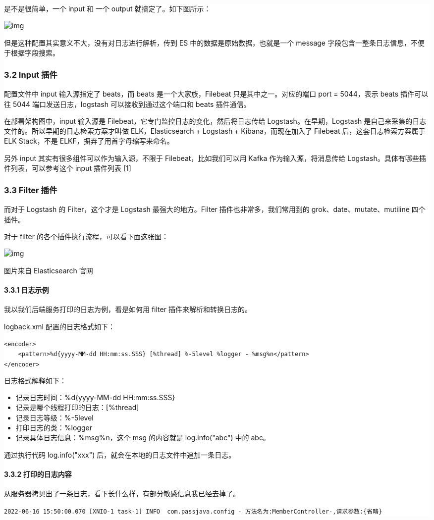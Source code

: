 是不是很简单，一个 input 和 一个 output 就搞定了。如下图所示：

![img](http://cdn.jayh.club/uPic/640-20220601205340428sQ9TSe.png)

但是这种配置其实意义不大，没有对日志进行解析，传到 ES 中的数据是原始数据，也就是一个 message 字段包含一整条日志信息，不便于根据字段搜索。

### 3.2 Input 插件

配置文件中 input 输入源指定了 beats，而 beats 是一个大家族，Filebeat 只是其中之一。对应的端口 port = 5044，表示 beats 插件可以往 5044 端口发送日志，logstash 可以接收到通过这个端口和 beats 插件通信。

在部署架构图中，input 输入源是 Filebeat，它专门监控日志的变化，然后将日志传给 Logstash。在早期，Logstash 是自己来采集的日志文件的。所以早期的日志检索方案才叫做 ELK，Elasticsearch + Logstash + Kibana，而现在加入了 Filebeat 后，这套日志检索方案属于 ELK Stack，不是 ELKF，摒弃了用首字母缩写来命名。

另外 input 其实有很多组件可以作为输入源，不限于 Filebeat，比如我们可以用 Kafka 作为输入源，将消息传给 Logstash。具体有哪些插件列表，可以参考这个 input 插件列表 [1]

### 3.3 Filter 插件

而对于 Logstash 的 Filter，这个才是 Logstash 最强大的地方。Filter 插件也非常多，我们常用到的 grok、date、mutate、mutiline 四个插件。

对于 filter 的各个插件执行流程，可以看下面这张图：

![img](http://cdn.jayh.club/uPic/640-202206012053404562FnoMx.png)

图片来自 Elasticsearch 官网

#### 3.3.1 日志示例

我以我们后端服务打印的日志为例，看是如何用 filter 插件来解析和转换日志的。

logback.xml 配置的日志格式如下：

```
<encoder>
    <pattern>%d{yyyy-MM-dd HH:mm:ss.SSS} [%thread] %-5level %logger - %msg%n</pattern>
</encoder>
```

日志格式解释如下：

- 记录日志时间：%d{yyyy-MM-dd HH:mm:ss.SSS}
- 记录是哪个线程打印的日志：[%thread]
- 记录日志等级：%-5level
- 打印日志的类：%logger
- 记录具体日志信息：%msg%n，这个 msg 的内容就是 log.info("abc") 中的 abc。

通过执行代码 log.info("xxx") 后，就会在本地的日志文件中追加一条日志。

#### 3.3.2 打印的日志内容

从服务器拷贝出了一条日志，看下长什么样，有部分敏感信息我已经去掉了。

```
2022-06-16 15:50:00.070 [XNIO-1 task-1] INFO  com.passjava.config - 方法名为:MemberController-,请求参数:{省略}
```
